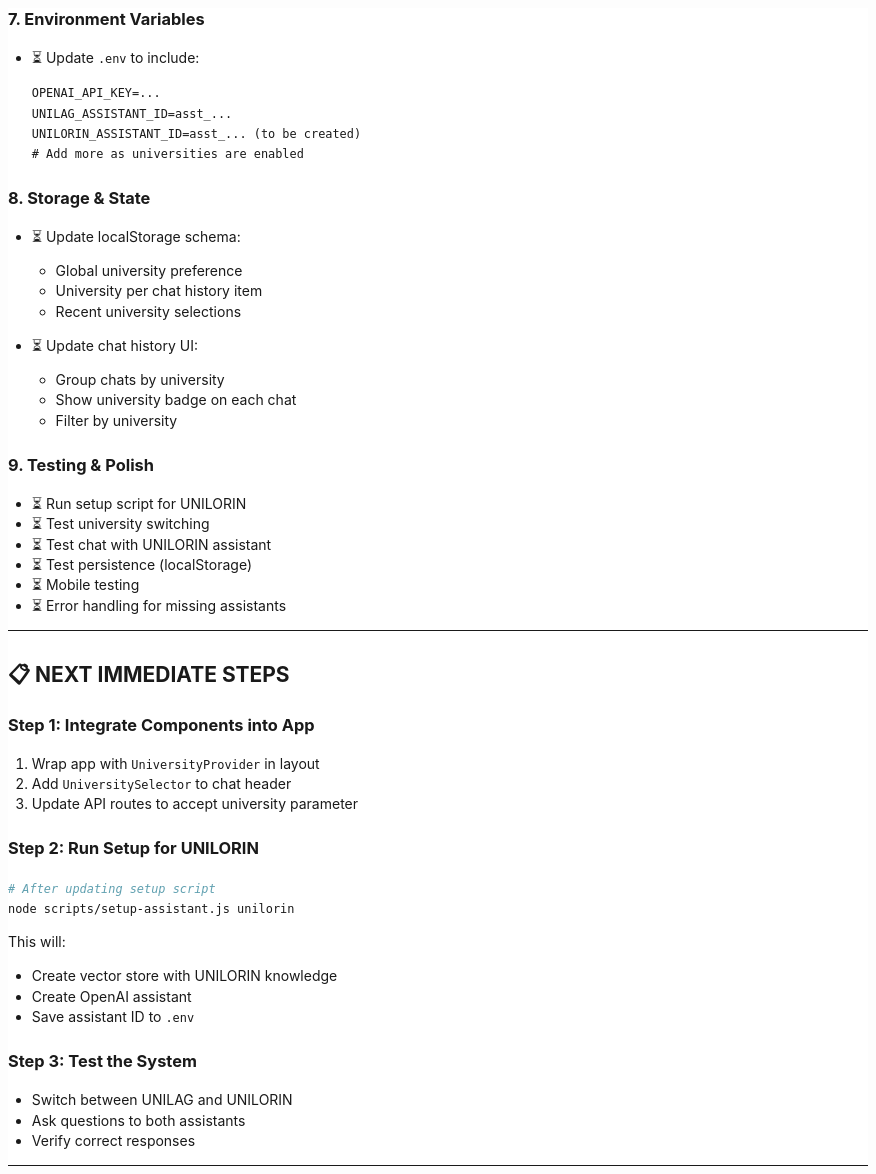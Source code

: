 ### 7. Environment Variables
- ⏳ Update `.env` to include:
  ```
  OPENAI_API_KEY=...
  UNILAG_ASSISTANT_ID=asst_...
  UNILORIN_ASSISTANT_ID=asst_... (to be created)
  # Add more as universities are enabled
  ```

### 8. Storage & State
- ⏳ Update localStorage schema:
  - Global university preference
  - University per chat history item
  - Recent university selections

- ⏳ Update chat history UI:
  - Group chats by university
  - Show university badge on each chat
  - Filter by university

### 9. Testing & Polish
- ⏳ Run setup script for UNILORIN
- ⏳ Test university switching
- ⏳ Test chat with UNILORIN assistant
- ⏳ Test persistence (localStorage)
- ⏳ Mobile testing
- ⏳ Error handling for missing assistants

---

## 📋 NEXT IMMEDIATE STEPS

### Step 1: Integrate Components into App
1. Wrap app with `UniversityProvider` in layout
2. Add `UniversitySelector` to chat header
3. Update API routes to accept university parameter

### Step 2: Run Setup for UNILORIN
```bash
# After updating setup script
node scripts/setup-assistant.js unilorin
```

This will:
- Create vector store with UNILORIN knowledge
- Create OpenAI assistant
- Save assistant ID to `.env`

### Step 3: Test the System
- Switch between UNILAG and UNILORIN
- Ask questions to both assistants
- Verify correct responses

---